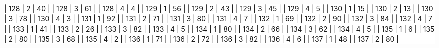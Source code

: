 | 128             | 2               | 40        |
| 128             | 3               | 61        |
| 128             | 4               | 4         |
| 129             | 1               | 56        |
| 129             | 2               | 43        |
| 129             | 3               | 45        |
| 129             | 4               | 5         |
| 130             | 1               | 15        |
| 130             | 2               | 13        |
| 130             | 3               | 78        |
| 130             | 4               | 3         |
| 131             | 1               | 92        |
| 131             | 2               | 71        |
| 131             | 3               | 80        |
| 131             | 4               | 7         |
| 132             | 1               | 69        |
| 132             | 2               | 90        |
| 132             | 3               | 84        |
| 132             | 4               | 7         |
| 133             | 1               | 41        |
| 133             | 2               | 26        |
| 133             | 3               | 82        |
| 133             | 4               | 5         |
| 134             | 1               | 80        |
| 134             | 2               | 66        |
| 134             | 3               | 62        |
| 134             | 4               | 5         |
| 135             | 1               | 6         |
| 135             | 2               | 80        |
| 135             | 3               | 68        |
| 135             | 4               | 2         |
| 136             | 1               | 71        |
| 136             | 2               | 72        |
| 136             | 3               | 82        |
| 136             | 4               | 6         |
| 137             | 1               | 48        |
| 137             | 2               | 80        |